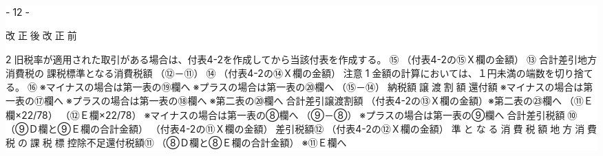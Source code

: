 \- 12 -

改 正 後 改 正 前




2
旧税率が適用された取引がある場合は、付表4-2を作成してから当該付表を作成する。
⑮
（付表4-2の⑮Ｘ欄の金額）
⑬
合計差引地方消費税の
課税標準となる消費税額
（⑫－⑪）
⑭
（付表4-2の⑭Ｘ欄の金額）
注意
1
金額の計算においては、１円未満の端数を切り捨てる。
⑯
※マイナスの場合は第一表の⑲欄へ
※プラスの場合は第一表の⑳欄へ
（⑮－⑭）
納税額
譲
渡
割
額
還付額
※マイナスの場合は第一表の⑰欄へ
※プラスの場合は第一表の⑱欄へ
※第二表の⑳欄へ
合計差引譲渡割額
（付表4-2の⑬Ｘ欄の金額）※第二表の㉓欄へ
（⑪Ｅ欄×22/78）
（⑫Ｅ欄×22/78）
※マイナスの場合は第一表の⑧欄へ
（⑨－⑧）
※プラスの場合は第一表の⑨欄へ
合計差引税額
⑩
（⑨Ｄ欄と⑨Ｅ欄の合計金額）
（付表4-2の⑪Ｘ欄の金額）
差引税額⑫
（付表4-2の⑫Ｘ欄の金額）
準
と
な
る
消
費
税
額
地
方
消
費
税
の
課
税
標
控除不足還付税額⑪
（⑧Ｄ欄と⑧Ｅ欄の合計金額）
※⑪Ｅ欄へ